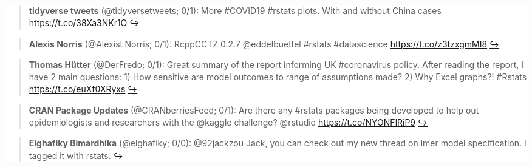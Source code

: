 


> **tidyverse tweets** (@tidyversetweets; 0/1): More #COVID19 #rstats plots. With and without China cases https://t.co/38Xa3NKr1O  [&#8618;](https://twitter.com/dataandme/status/1240413610901409792)




> **Alexis Norris** (@AlexisLNorris; 0/1): RcppCCTZ 0.2.7 @eddelbuettel #rstats #datascience https://t.co/z3tzxgmMI8  [&#8618;](https://twitter.com/dataandme/status/1240400964038856705)




> **Thomas Hütter** (@DerFredo; 0/1): Great summary of the report informing UK #coronavirus policy. After reading the report, I have 2 main questions: 1) How sensitive are model outcomes to range of assumptions made? 2) Why Excel graphs?! #Rstats https://t.co/euXf0XRyxs  [&#8618;](https://twitter.com/dataandme/status/1240407778927222784)




> **CRAN Package Updates** (@CRANberriesFeed; 0/1): Are there any #rstats packages being developed to help out epidemiologists and researchers with the @kaggle challenge? @rstudio https://t.co/NYONFlRiP9  [&#8618;](https://twitter.com/dataandme/status/1240401225536937985)




> **Elghafiky Bimardhika** (@elghafiky; 0/0): @92jackzou Jack, you can check out my new thread on lmer model specification. I tagged it with rstats.  [&#8618;](https://twitter.com/dataandme/status/1240448984478396416)




